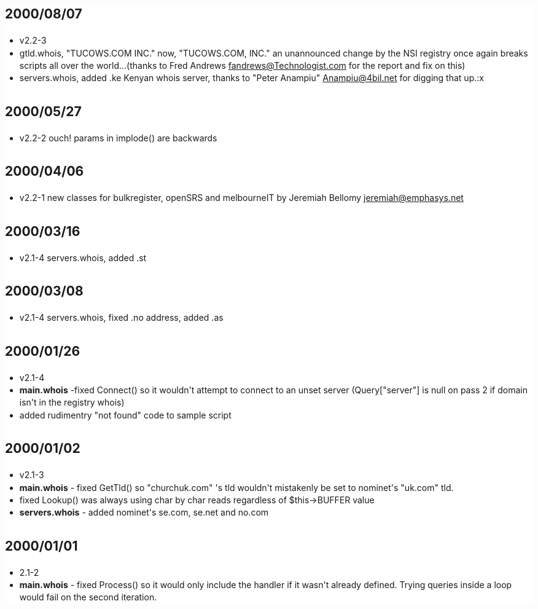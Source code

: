 2000/08/07
----------
* v2.2-3
* gtld.whois, "TUCOWS.COM INC." now, "TUCOWS.COM, INC." an unannounced change by the NSI registry once again breaks scripts all over the world...(thanks to Fred Andrews <fandrews@Technologist.com> for the report and fix on this)
* servers.whois, added .ke Kenyan whois server, thanks to "Peter Anampiu" <Anampiu@4bil.net> for digging that up.:x

2000/05/27
----------
* v2.2-2 ouch! params in implode() are backwards 

2000/04/06
----------
* v2.2-1 new classes for bulkregister, openSRS and melbourneIT by Jeremiah Bellomy <jeremiah@emphasys.net>

2000/03/16
----------
* v2.1-4 servers.whois, added .st

2000/03/08
----------
* v2.1-4 servers.whois, fixed .no address, added .as

2000/01/26
----------
* v2.1-4
* **main.whois**	-fixed Connect() so it wouldn't attempt to connect to an unset server (Query["server"] is null on pass 2 if domain isn't in the registry whois)
* added rudimentry "not found" code to sample script

2000/01/02
----------
* v2.1-3
* **main.whois** - fixed GetTld() so "churchuk.com" 's tld wouldn't mistakenly be set to nominet's "uk.com" tld.
* fixed Lookup() was always using char by char reads regardless of $this->BUFFER value
* **servers.whois** - added nominet's se.com, se.net and no.com

2000/01/01
----------
* 2.1-2
* **main.whois** - fixed Process() so it would only include the handler if it wasn't already defined. Trying queries inside a loop would fail on the second iteration.

